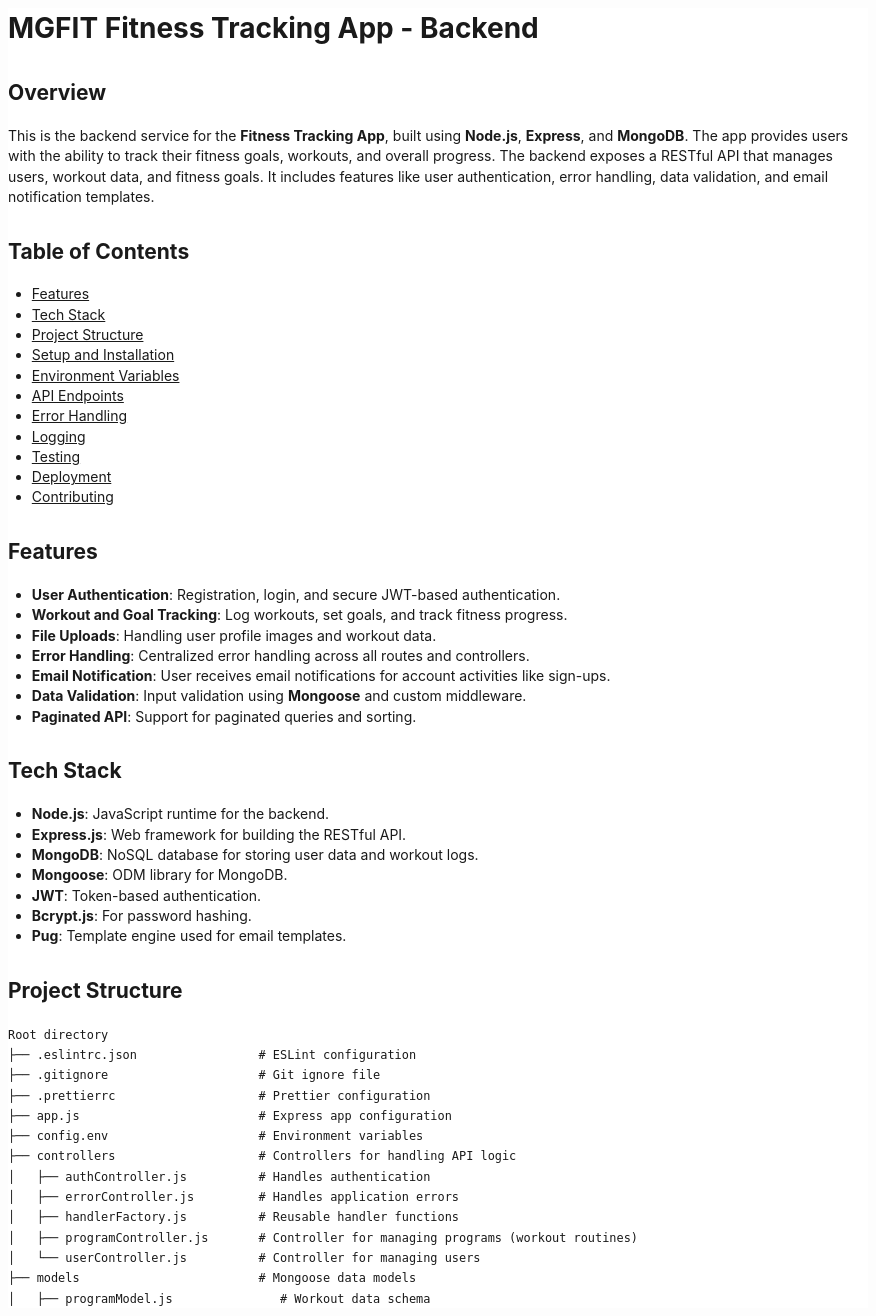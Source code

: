 # MGFIT Fitness Tracking App - Backend

## Overview

This is the backend service for the **Fitness Tracking App**, built using **Node.js**, **Express**, and **MongoDB**. The app provides users with the ability to track their fitness goals, workouts, and overall progress. The backend exposes a RESTful API that manages users, workout data, and fitness goals. It includes features like user authentication, error handling, data validation, and email notification templates.

## Table of Contents

- [Features](#features)
- [Tech Stack](#tech-stack)
- [Project Structure](#project-structure)
- [Setup and Installation](#setup-and-installation)
- [Environment Variables](#environment-variables)
- [API Endpoints](#api-endpoints)
- [Error Handling](#error-handling)
- [Logging](#logging)
- [Testing](#testing)
- [Deployment](#deployment)
- [Contributing](#contributing)

## Features

- **User Authentication**: Registration, login, and secure JWT-based authentication.
- **Workout and Goal Tracking**: Log workouts, set goals, and track fitness progress.
- **File Uploads**: Handling user profile images and workout data.
- **Error Handling**: Centralized error handling across all routes and controllers.
- **Email Notification**: User receives email notifications for account activities like sign-ups.
- **Data Validation**: Input validation using **Mongoose** and custom middleware.
- **Paginated API**: Support for paginated queries and sorting.

## Tech Stack

- **Node.js**: JavaScript runtime for the backend.
- **Express.js**: Web framework for building the RESTful API.
- **MongoDB**: NoSQL database for storing user data and workout logs.
- **Mongoose**: ODM library for MongoDB.
- **JWT**: Token-based authentication.
- **Bcrypt.js**: For password hashing.
- **Pug**: Template engine used for email templates.

## Project Structure

```
Root directory
├── .eslintrc.json                 # ESLint configuration
├── .gitignore                     # Git ignore file
├── .prettierrc                    # Prettier configuration
├── app.js                         # Express app configuration
├── config.env                     # Environment variables
├── controllers                    # Controllers for handling API logic
│   ├── authController.js          # Handles authentication
│   ├── errorController.js         # Handles application errors
│   ├── handlerFactory.js          # Reusable handler functions
│   ├── programController.js       # Controller for managing programs (workout routines)
│   └── userController.js          # Controller for managing users
├── models                         # Mongoose data models
│   ├── programModel.js               # Workout data schema
```